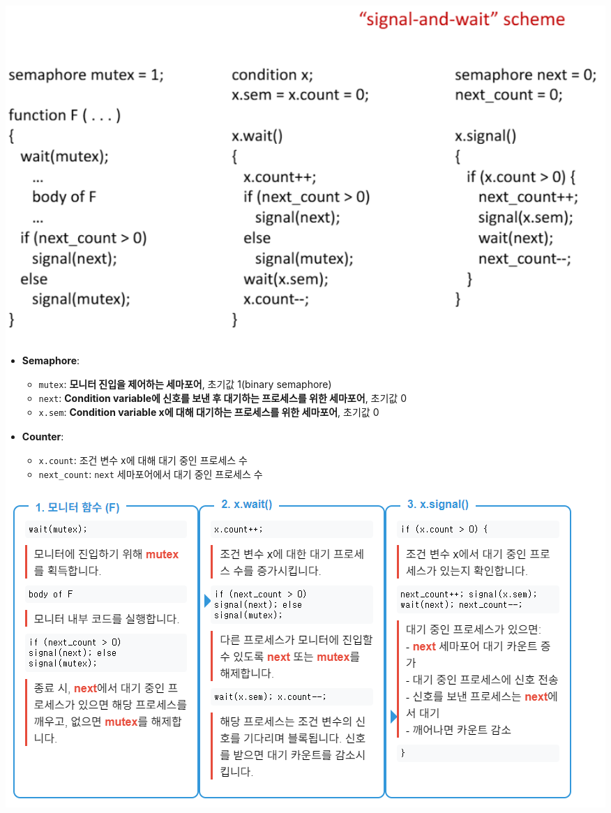 ![alt text](../assets/img/OS/Signal-and-Wait.png)

* **Semaphore**:
  * `mutex`: **모니터 진입을 제어하는 세마포어**, 초기값 1(binary semaphore)
  * `next`: **Condition variable에 신호를 보낸 후 대기하는 프로세스를 위한 세마포어**, 초기값 0
  * `x.sem`: **Condition variable x에 대해 대기하는 프로세스를 위한 세마포어**, 초기값 0

* **Counter**:
  * `x.count`: 조건 변수 x에 대해 대기 중인 프로세스 수
  * `next_count`: `next` 세마포어에서 대기 중인 프로세스 수

![alt text](../assets/img/OS/Signal-and-Waitmethod.png)

